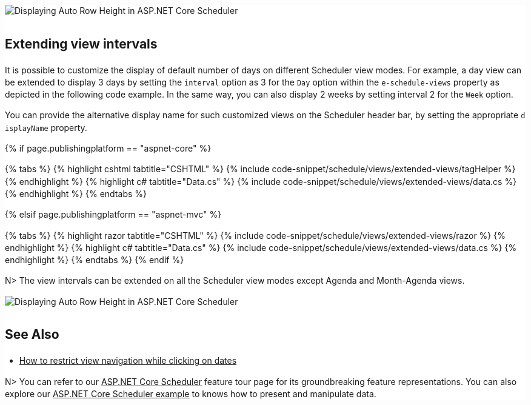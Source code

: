 
![Displaying Auto Row Height in ASP.NET Core Scheduler](images/scheduler-auto-row-height.png)

## Extending view intervals

It is possible to customize the display of default number of days on different Scheduler view modes. For example, a day view can be extended to display 3 days by setting the `interval` option as 3 for the `Day` option within the `e-schedule-views` property as depicted in the following code example. In the same way, you can also display 2 weeks by setting interval 2 for the `Week` option.

You can provide the alternative display name for such customized views on the Scheduler header bar, by setting the appropriate `displayName` property.

{% if page.publishingplatform == "aspnet-core" %}

{% tabs %}
{% highlight cshtml tabtitle="CSHTML" %}
{% include code-snippet/schedule/views/extended-views/tagHelper %}
{% endhighlight %}
{% highlight c# tabtitle="Data.cs" %}
{% include code-snippet/schedule/views/extended-views/data.cs %}
{% endhighlight %}
{% endtabs %}

{% elsif page.publishingplatform == "aspnet-mvc" %}

{% tabs %}
{% highlight razor tabtitle="CSHTML" %}
{% include code-snippet/schedule/views/extended-views/razor %}
{% endhighlight %}
{% highlight c# tabtitle="Data.cs" %}
{% include code-snippet/schedule/views/extended-views/data.cs %}
{% endhighlight %}
{% endtabs %}
{% endif %}



N> The view intervals can be extended on all the Scheduler view modes except Agenda and Month-Agenda views.

![Displaying Auto Row Height in ASP.NET Core Scheduler](images/scheduler-extended-views.png)

## See Also

* [How to restrict view navigation while clicking on dates](./how-to/prevent-date-navigation)

N> You can refer to our [ASP.NET Core Scheduler](https://www.syncfusion.com/aspnet-core-ui-controls/scheduler) feature tour page for its groundbreaking feature representations. You can also explore our [ASP.NET Core Scheduler example](https://ej2aspnetcore.azurewebsites.net/aspnetcore/schedule/overview#/material) to knows how to present and manipulate data.
